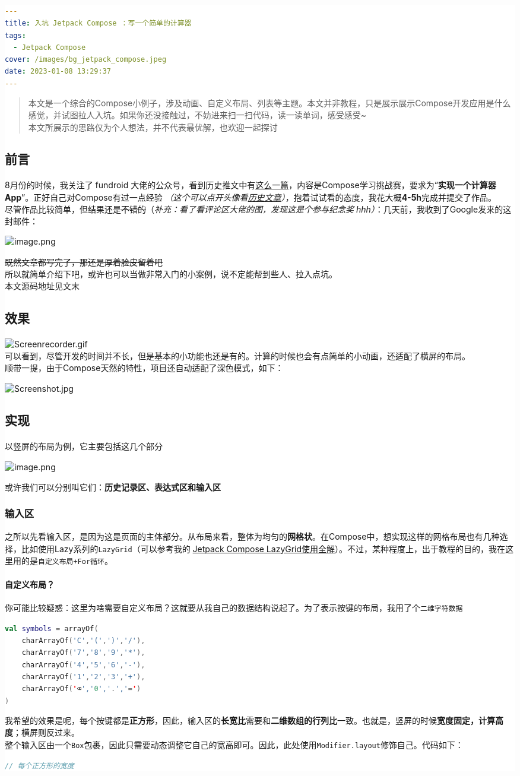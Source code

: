 ```yaml
---
title: 入坑 Jetpack Compose ：写一个简单的计算器
tags:
  - Jetpack Compose
cover: /images/bg_jetpack_compose.jpeg
date: 2023-01-08 13:29:37
---
```


> 本文是一个综合的Compose小例子，涉及动画、自定义布局、列表等主题。本文并非教程，只是展示展示Compose开发应用是什么感觉，并试图拉人入坑。如果你还没接触过，不妨进来扫一扫代码，读一读单词，感受感受~  
> 本文所展示的思路仅为个人想法，并不代表最优解，也欢迎一起探讨

## 前言

8月份的时候，我关注了 fundroid 大佬的公众号，看到历史推文中有[这么一篇](https://mp.weixin.qq.com/s/D--utSqNksFhhEXrDT1S_w)，内容是Compose学习挑战赛，要求为“**实现一个计算器 App**”。正好自己对Compose有过一点经验 *（这个可以点开头像看[历史文章](https://juejin.cn/user/2673613109214333/posts)）*，抱着试试看的态度，我花大概**4-5h**完成并提交了作品。  
尽管作品比较简单，但结果还是~~不错的~~（*补充：看了看评论区大佬的图，发现这是个参与纪念奖 hhh）*：几天前，我收到了Google发来的这封邮件：

![image.png](https://p1-juejin.byteimg.com/tos-cn-i-k3u1fbpfcp/9d1cdc9e46224a0a818fd5c9878c6e88~tplv-k3u1fbpfcp-watermark.image?)

~~既然文章都写完了，那还是厚着脸皮留着吧~~  
所以就简单介绍下吧，或许也可以当做非常入门的小案例，说不定能帮到些人、拉入点坑。  
本文源码地址见文末


## 效果

![Screenrecorder.gif](https://p6-juejin.byteimg.com/tos-cn-i-k3u1fbpfcp/7acc12aec6de445caeaa6cfb964ee5e2~tplv-k3u1fbpfcp-watermark.image?)  
可以看到，尽管开发的时间并不长，但是基本的小功能也还是有的。计算的时候也会有点简单的小动画，还适配了横屏的布局。  
顺带一提，由于Compose天然的特性，项目还自动适配了深色模式，如下：

![Screenshot.jpg](https://p3-juejin.byteimg.com/tos-cn-i-k3u1fbpfcp/72c21e9403cb4c7693a0d65c3061c804~tplv-k3u1fbpfcp-watermark.image?)

## 实现
以竖屏的布局为例，它主要包括这几个部分

![image.png](https://p3-juejin.byteimg.com/tos-cn-i-k3u1fbpfcp/7fbd6075d66f4ef098893381808316f1~tplv-k3u1fbpfcp-watermark.image?)

或许我们可以分别叫它们：**历史记录区、表达式区和输入区**

### 输入区  
之所以先看输入区，是因为这是页面的主体部分。从布局来看，整体为均匀的**网格状**。在Compose中，想实现这样的网格布局也有几种选择，比如使用Lazy系列的`LazyGrid`（可以参考我的 [Jetpack Compose LazyGrid使用全解](https://juejin.cn/post/7100120556192104484)）。不过，某种程度上，出于教程的目的，我在这里用的是`自定义布局+For循环`。  

#### 自定义布局？
你可能比较疑惑：这里为啥需要自定义布局？这就要从我自己的数据结构说起了。为了表示按键的布局，我用了个`二维字符数据`
```Kotlin
val symbols = arrayOf(
    charArrayOf('C','(',')','/'),
    charArrayOf('7','8','9','*'),
    charArrayOf('4','5','6','-'),
    charArrayOf('1','2','3','+'),
    charArrayOf('⌫','0','.','=')
)
```
我希望的效果是呢，每个按键都是**正方形**，因此，输入区的**长宽比**需要和**二维数组的行列比**一致。也就是，竖屏的时候**宽度固定，计算高度**；横屏则反过来。  
整个输入区由一个`Box`包裹，因此只需要动态调整它自己的宽高即可。因此，此处使用`Modifier.layout`修饰自己。代码如下：
```kotlin
// 每个正方形的宽度
```